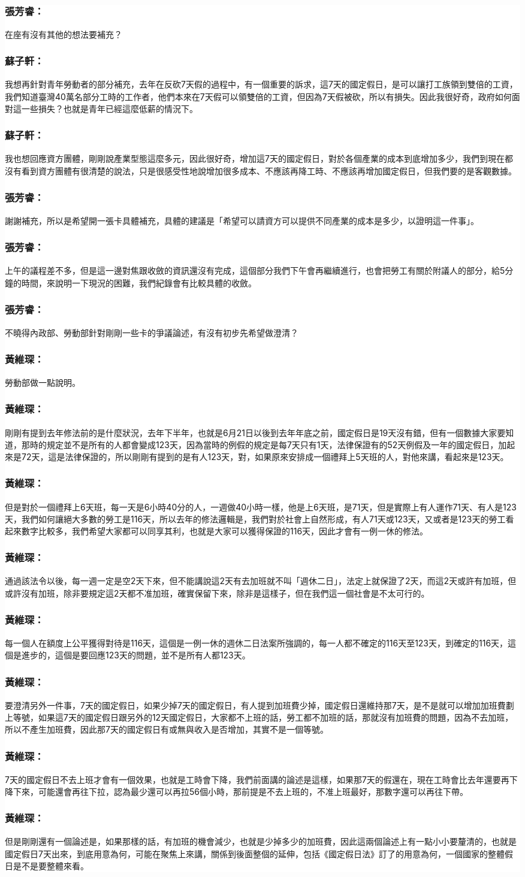 ### 張芳睿：
在座有沒有其他的想法要補充？

### 蘇子軒：
我想再針對青年勞動者的部分補充，去年在反砍7天假的過程中，有一個重要的訴求，這7天的國定假日，是可以讓打工族領到雙倍的工資，我們知道臺灣40萬名部分工時的工作者，他們本來在7天假可以領雙倍的工資，但因為7天假被砍，所以有損失。因此我很好奇，政府如何面對這一些損失？也就是青年已經這麼低薪的情況下。

### 蘇子軒：
我也想回應資方團體，剛剛說產業型態這麼多元，因此很好奇，增加這7天的國定假日，對於各個產業的成本到底增加多少，我們到現在都沒有看到資方團體有很清楚的說法，只是很感受性地說增加很多成本、不應該再降工時、不應該再增加國定假日，但我們要的是客觀數據。

### 張芳睿：
謝謝補充，所以是希望開一張卡具體補充，具體的建議是「希望可以請資方可以提供不同產業的成本是多少，以證明這一件事」。

### 張芳睿：
上午的議程差不多，但是這一邊對焦跟收斂的資訊還沒有完成，這個部分我們下午會再繼續進行，也會把勞工有關於附議人的部分，給5分鐘的時間，來說明一下現況的困難，我們紀錄會有比較具體的收斂。

### 張芳睿：
不曉得內政部、勞動部針對剛剛一些卡的爭議論述，有沒有初步先希望做澄清？

### 黃維琛：
勞動部做一點說明。

### 黃維琛：
剛剛有提到去年修法前的是什麼狀況，去年下半年，也就是6月21日以後到去年年底之前，國定假日是19天沒有錯，但有一個數據大家要知道，那時的規定並不是所有的人都會變成123天，因為當時的例假的規定是每7天只有1天，法律保證有的52天例假及一年的國定假日，加起來是72天，這是法律保證的，所以剛剛有提到的是有人123天，對，如果原來安排成一個禮拜上5天班的人，對他來講，看起來是123天。

### 黃維琛：
但是對於一個禮拜上6天班，每一天是6小時40分的人，一週做40小時一樣，他是上6天班，是71天，但是實際上有人運作71天、有人是123天，我們如何讓絕大多數的勞工是116天，所以去年的修法邏輯是，我們對於社會上自然形成，有人71天或123天，又或者是123天的勞工看起來數字比較多，我們希望大家都可以同享其利，也就是大家可以獲得保證的116天，因此才會有一例一休的修法。

### 黃維琛：
通過該法令以後，每一週一定是空2天下來，但不能講說這2天有去加班就不叫「週休二日」，法定上就保證了2天，而這2天或許有加班，但或許沒有加班，除非要規定這2天都不准加班，確實保留下來，除非是這樣子，但在我們這一個社會是不太可行的。

### 黃維琛：
每一個人在額度上公平獲得對待是116天，這個是一例一休的週休二日法案所強調的，每一人都不確定的116天至123天，到確定的116天，這個是進步的，這個是要回應123天的問題，並不是所有人都123天。

### 黃維琛：
要澄清另外一件事，7天的國定假日，如果少掉7天的國定假日，有人提到加班費少掉，國定假日還維持那7天，是不是就可以增加加班費劃上等號，如果這7天的國定假日跟另外的12天國定假日，大家都不上班的話，勞工都不加班的話，那就沒有加班費的問題，因為不去加班，所以不產生加班費，因此那7天的國定假日有或無與收入是否增加，其實不是一個等號。

### 黃維琛：
7天的國定假日不去上班才會有一個效果，也就是工時會下降，我們前面講的論述是這樣，如果那7天的假還在，現在工時會比去年還要再下降下來，可能還會再往下拉，認為最少還可以再拉56個小時，那前提是不去上班的，不准上班最好，那數字還可以再往下帶。

### 黃維琛：
但是剛剛還有一個論述是，如果那樣的話，有加班的機會減少，也就是少掉多少的加班費，因此這兩個論述上有一點小小要釐清的，也就是國定假日7天出來，到底用意為何，可能在聚焦上來講，關係到後面整個的延伸，包括《國定假日法》訂了的用意為何，一個國家的整體假日是不是要整體來看。

